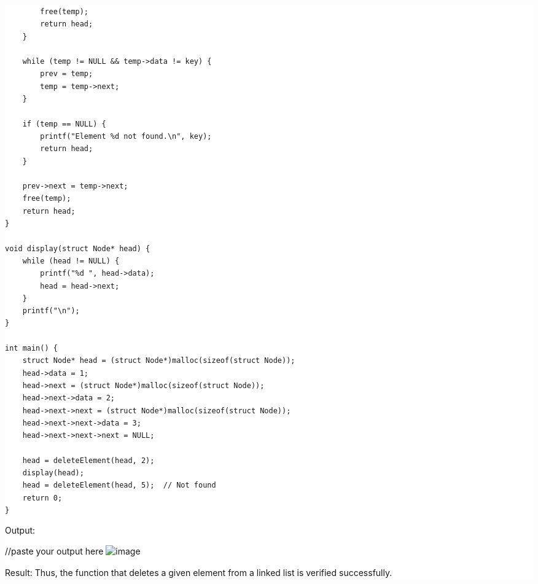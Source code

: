 ```
        free(temp);
        return head;
    }

    while (temp != NULL && temp->data != key) {
        prev = temp;
        temp = temp->next;
    }

    if (temp == NULL) {
        printf("Element %d not found.\n", key);
        return head;
    }

    prev->next = temp->next;
    free(temp);
    return head;
}

void display(struct Node* head) {
    while (head != NULL) {
        printf("%d ", head->data);
        head = head->next;
    }
    printf("\n");
}

int main() {
    struct Node* head = (struct Node*)malloc(sizeof(struct Node));
    head->data = 1;
    head->next = (struct Node*)malloc(sizeof(struct Node));
    head->next->data = 2;
    head->next->next = (struct Node*)malloc(sizeof(struct Node));
    head->next->next->data = 3;
    head->next->next->next = NULL;

    head = deleteElement(head, 2);
    display(head);
    head = deleteElement(head, 5);  // Not found
    return 0;
}

```

Output:

//paste your output here
![image](https://github.com/user-attachments/assets/810e236c-50aa-47dd-82c0-2a2625880adb)





Result:
Thus, the function that deletes a given element from a linked list is verified successfully.





